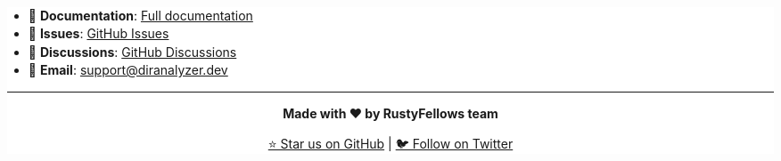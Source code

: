 - 📖 **Documentation**: [Full documentation](https://docs.rs/diranalyzer)
- 🐛 **Issues**: [GitHub Issues](https://github.com/yourusername/diranalyzer/issues)
- 💬 **Discussions**: [GitHub Discussions](https://github.com/yourusername/diranalyzer/discussions)
- 📧 **Email**: support@diranalyzer.dev

---

<div align="center">

**Made with ❤️ by RustyFellows team**

[⭐ Star us on GitHub](https://github.com/RustyFellows/diranalyzer) | [🐦 Follow on Twitter](https://twitter.com/diranalyzer) 

</div>
